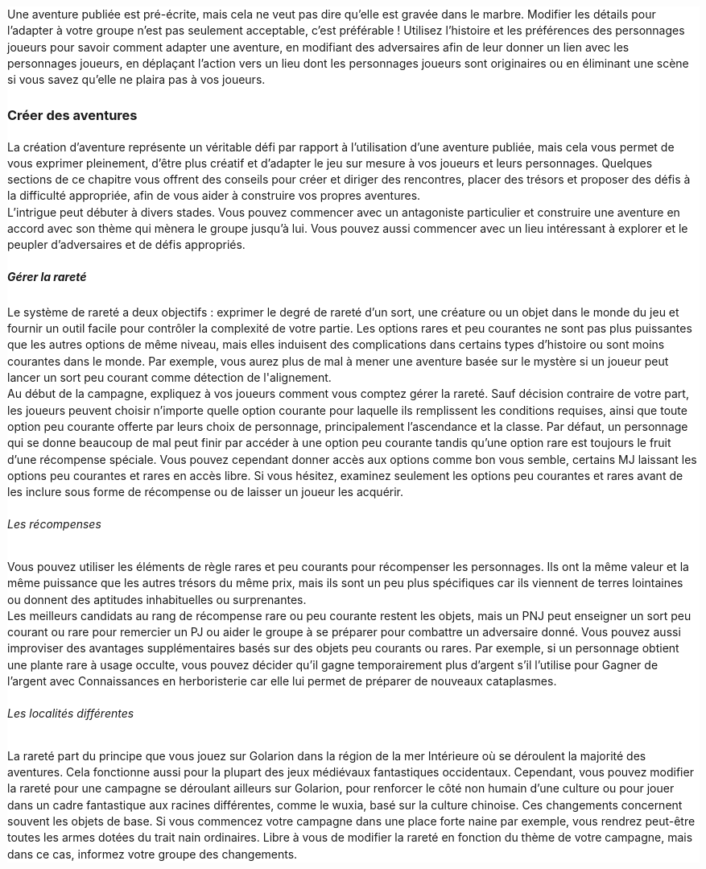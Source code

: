 Une aventure publiée est pré-écrite, mais cela ne veut pas dire qu’elle est gravée dans le marbre. Modifier les détails pour l’adapter à votre groupe n’est pas seulement acceptable, c’est préférable ! Utilisez l’histoire et les préférences des personnages joueurs pour savoir comment adapter une aventure, en modifiant des adversaires afin de leur donner un lien avec les personnages joueurs, en déplaçant l’action vers un lieu dont les personnages joueurs sont originaires ou en éliminant une scène si vous savez qu’elle ne plaira pas à vos joueurs.

### Créer des aventures
La création d’aventure représente un véritable défi par rapport à l’utilisation d’une aventure publiée, mais cela vous permet de vous exprimer pleinement, d’être plus créatif et d’adapter le jeu sur mesure à vos joueurs et leurs personnages. Quelques sections de ce chapitre vous offrent des conseils pour créer et diriger des rencontres, placer des trésors et proposer des défis à la difficulté appropriée, afin de vous aider à construire vos propres aventures.  
L’intrigue peut débuter à divers stades. Vous pouvez commencer avec un antagoniste particulier et construire une aventure en accord avec son thème qui mènera le groupe jusqu’à lui. Vous pouvez aussi commencer avec un lieu intéressant à explorer et le peupler d’adversaires et de défis appropriés.

##### Gérer la rareté
Le système de rareté a deux objectifs : exprimer le degré de rareté d’un sort, une créature ou un objet dans le monde du jeu et fournir un outil facile pour contrôler la complexité de votre partie. Les options rares et peu courantes ne sont pas plus puissantes que les autres options de même niveau, mais elles induisent des complications dans certains types d’histoire ou sont moins courantes dans le monde. Par exemple, vous aurez plus de mal à mener une aventure basée sur le mystère si un joueur peut lancer un sort peu courant comme détection de l'alignement.  
Au début de la campagne, expliquez à vos joueurs comment vous comptez gérer la rareté. Sauf décision contraire de votre part, les joueurs peuvent choisir n’importe quelle option courante pour laquelle ils remplissent les conditions requises, ainsi que toute option peu courante offerte par leurs choix de personnage, principalement l’ascendance et la classe. Par défaut, un personnage qui se donne beaucoup de mal peut finir par accéder à une option peu courante tandis qu’une option rare est toujours le fruit d’une récompense spéciale. Vous pouvez cependant donner accès aux options comme bon vous semble, certains MJ laissant les options peu courantes et rares en accès libre. Si vous hésitez, examinez seulement les options peu courantes et rares avant de les inclure sous forme de récompense ou de laisser un joueur les acquérir.

###### Les récompenses
Vous pouvez utiliser les éléments de règle rares et peu courants pour récompenser les personnages. Ils ont la même valeur et la même puissance que les autres trésors du même prix, mais ils sont un peu plus spécifiques car ils viennent de terres lointaines ou donnent des aptitudes inhabituelles ou surprenantes.  
Les meilleurs candidats au rang de récompense rare ou peu courante restent les objets, mais un PNJ peut enseigner un sort peu courant ou rare pour remercier un PJ ou aider le groupe à se préparer pour combattre un adversaire donné. Vous pouvez aussi improviser des avantages supplémentaires basés sur des objets peu courants ou rares. Par exemple, si un personnage obtient une plante rare à usage occulte, vous pouvez décider qu’il gagne temporairement plus d’argent s’il l’utilise pour Gagner de l’argent avec Connaissances en herboristerie car elle lui permet de préparer de nouveaux cataplasmes.

###### Les localités différentes
La rareté part du principe que vous jouez sur Golarion dans la région de la mer Intérieure où se déroulent la majorité des aventures. Cela fonctionne aussi pour la plupart des jeux médiévaux fantastiques occidentaux. Cependant, vous pouvez modifier la rareté pour une campagne se déroulant ailleurs sur Golarion, pour renforcer le côté non humain d’une culture ou pour jouer dans un cadre fantastique aux racines différentes, comme le wuxia, basé sur la culture chinoise. Ces changements concernent souvent les objets de base. Si vous commencez votre campagne dans une place forte naine par exemple, vous rendrez peut-être toutes les armes dotées du trait nain ordinaires. Libre à vous de modifier la rareté en fonction du thème de votre campagne, mais dans ce cas, informez votre groupe des changements.
